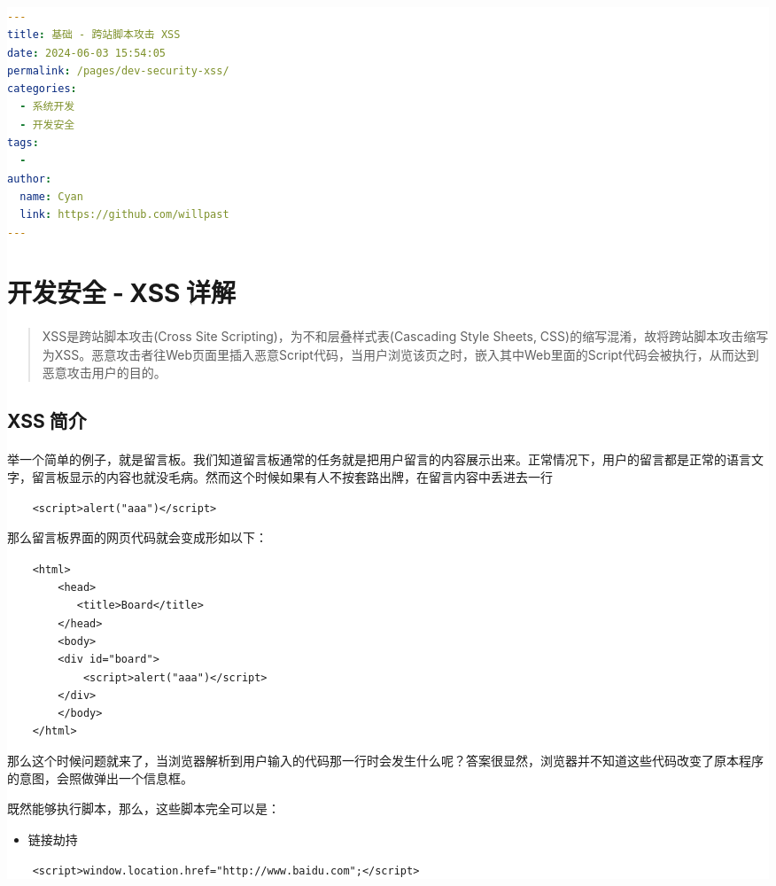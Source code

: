 ```yaml
---
title: 基础 - 跨站脚本攻击 XSS
date: 2024-06-03 15:54:05
permalink: /pages/dev-security-xss/
categories:
  - 系统开发
  - 开发安全
tags:
  - 
author: 
  name: Cyan
  link: https://github.com/willpast
---
```

# 开发安全 - XSS 详解

> XSS是跨站脚本攻击(Cross Site Scripting)，为不和层叠样式表(Cascading Style Sheets,
> CSS)的缩写混淆，故将跨站脚本攻击缩写为XSS。恶意攻击者往Web页面里插入恶意Script代码，当用户浏览该页之时，嵌入其中Web里面的Script代码会被执行，从而达到恶意攻击用户的目的。
 
## XSS 简介

举一个简单的例子，就是留言板。我们知道留言板通常的任务就是把用户留言的内容展示出来。正常情况下，用户的留言都是正常的语言文字，留言板显示的内容也就没毛病。然而这个时候如果有人不按套路出牌，在留言内容中丢进去一行

    
```
    <script>alert("aaa")</script>
```

那么留言板界面的网页代码就会变成形如以下：

```
    <html>
        <head>
           <title>Board</title>
        </head>
        <body>
        <div id="board">
            <script>alert("aaa")</script>
        </div>     
        </body>
    </html>
```

那么这个时候问题就来了，当浏览器解析到用户输入的代码那一行时会发生什么呢？答案很显然，浏览器并不知道这些代码改变了原本程序的意图，会照做弹出一个信息框。

既然能够执行脚本，那么，这些脚本完全可以是：

  * 链接劫持

    
```
    <script>window.location.href="http://www.baidu.com";</script>
```
